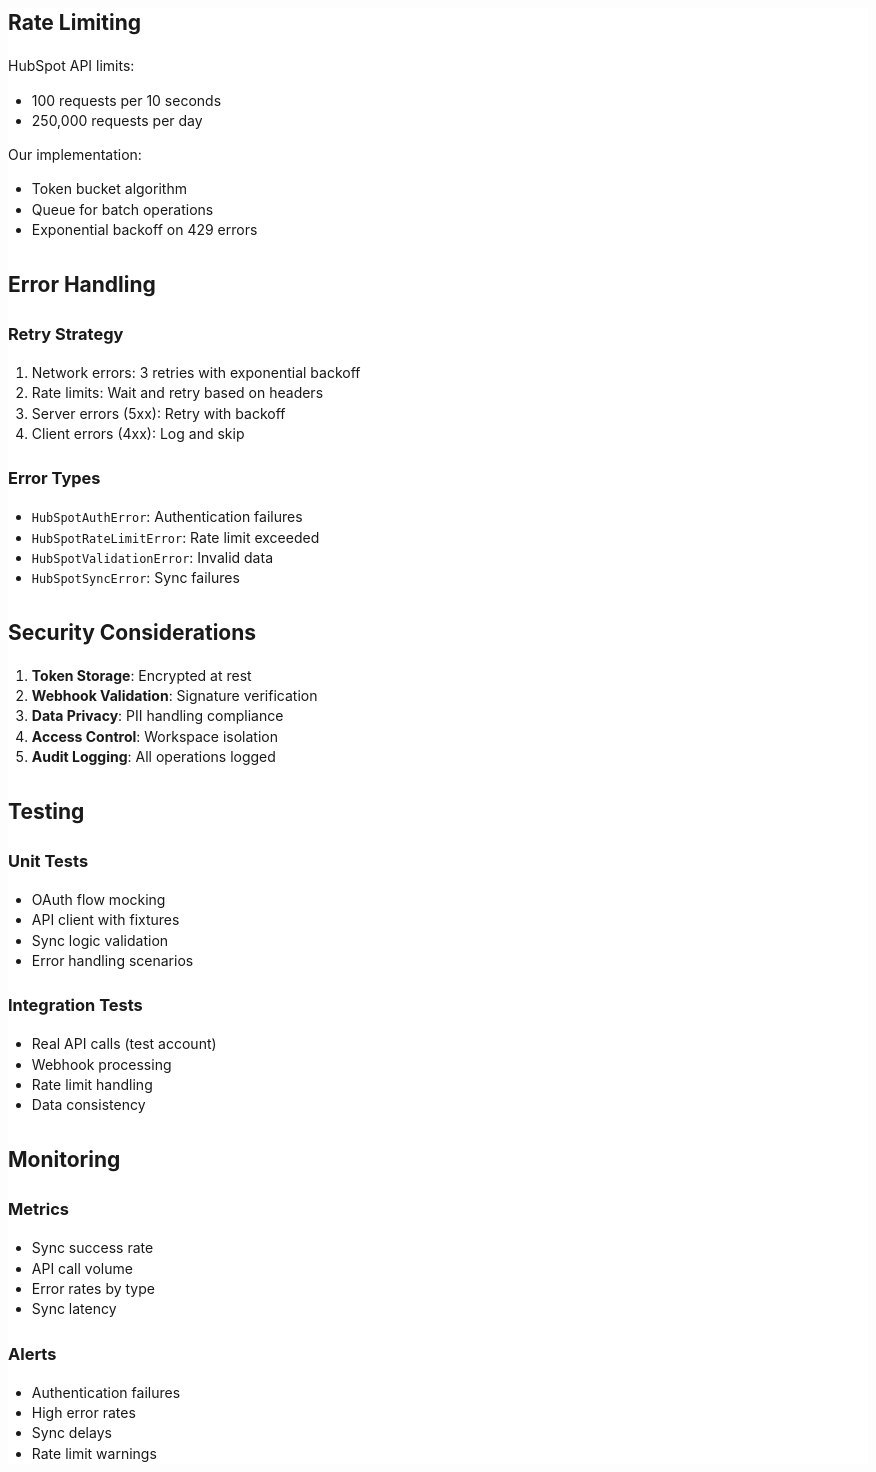 ## Rate Limiting

HubSpot API limits:
- 100 requests per 10 seconds
- 250,000 requests per day

Our implementation:
- Token bucket algorithm
- Queue for batch operations
- Exponential backoff on 429 errors

## Error Handling

### Retry Strategy
1. Network errors: 3 retries with exponential backoff
2. Rate limits: Wait and retry based on headers
3. Server errors (5xx): Retry with backoff
4. Client errors (4xx): Log and skip

### Error Types
- `HubSpotAuthError`: Authentication failures
- `HubSpotRateLimitError`: Rate limit exceeded
- `HubSpotValidationError`: Invalid data
- `HubSpotSyncError`: Sync failures

## Security Considerations

1. **Token Storage**: Encrypted at rest
2. **Webhook Validation**: Signature verification
3. **Data Privacy**: PII handling compliance
4. **Access Control**: Workspace isolation
5. **Audit Logging**: All operations logged

## Testing

### Unit Tests
- OAuth flow mocking
- API client with fixtures
- Sync logic validation
- Error handling scenarios

### Integration Tests
- Real API calls (test account)
- Webhook processing
- Rate limit handling
- Data consistency

## Monitoring

### Metrics
- Sync success rate
- API call volume
- Error rates by type
- Sync latency

### Alerts
- Authentication failures
- High error rates
- Sync delays
- Rate limit warnings